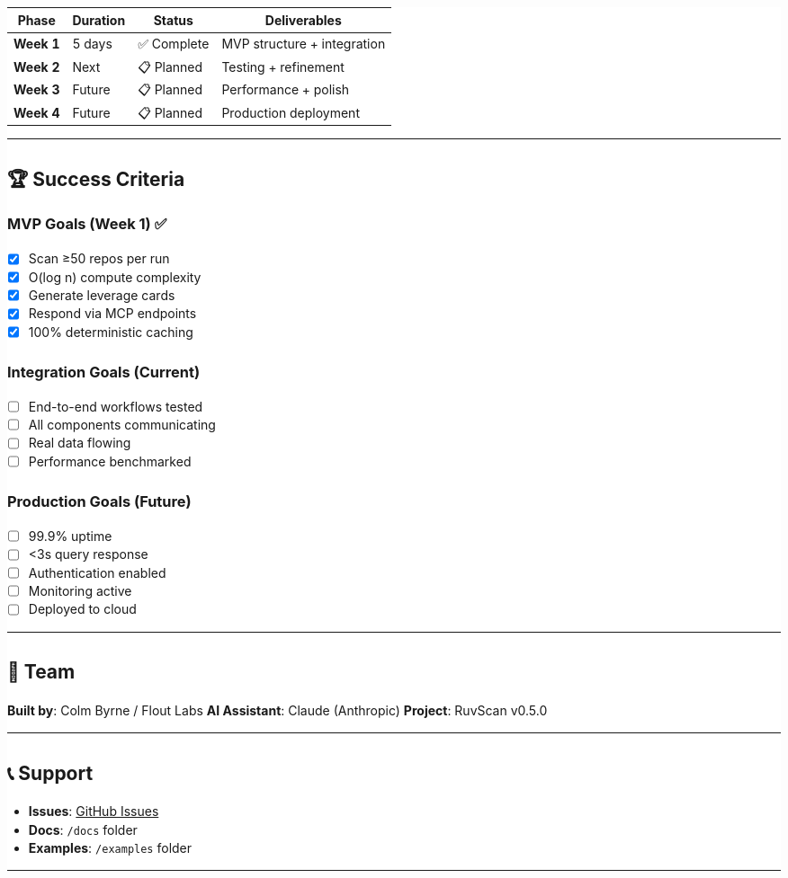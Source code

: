| Phase | Duration | Status | Deliverables |
|-------|----------|--------|--------------|
| **Week 1** | 5 days | ✅ Complete | MVP structure + integration |
| **Week 2** | Next | 📋 Planned | Testing + refinement |
| **Week 3** | Future | 📋 Planned | Performance + polish |
| **Week 4** | Future | 📋 Planned | Production deployment |

---

## 🏆 Success Criteria

### MVP Goals (Week 1) ✅
- [x] Scan ≥50 repos per run
- [x] O(log n) compute complexity
- [x] Generate leverage cards
- [x] Respond via MCP endpoints
- [x] 100% deterministic caching

### Integration Goals (Current)
- [ ] End-to-end workflows tested
- [ ] All components communicating
- [ ] Real data flowing
- [ ] Performance benchmarked

### Production Goals (Future)
- [ ] 99.9% uptime
- [ ] <3s query response
- [ ] Authentication enabled
- [ ] Monitoring active
- [ ] Deployed to cloud

---

## 👥 Team

**Built by**: Colm Byrne / Flout Labs
**AI Assistant**: Claude (Anthropic)
**Project**: RuvScan v0.5.0

---

## 📞 Support

- **Issues**: [GitHub Issues](https://github.com/ruvnet/ruvscan/issues)
- **Docs**: `/docs` folder
- **Examples**: `/examples` folder

---
